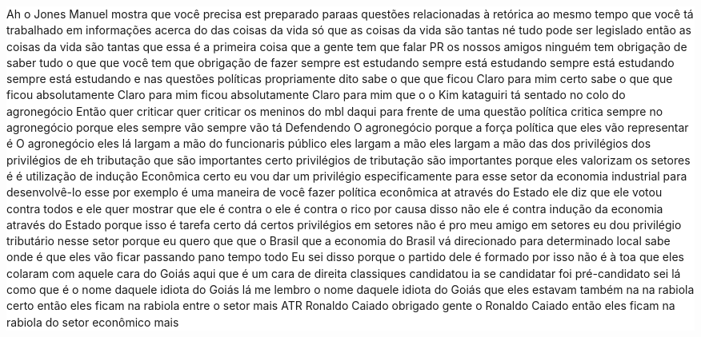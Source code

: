 Ah o Jones Manuel mostra que você
precisa est preparado paraas questões
relacionadas à retórica ao mesmo tempo
que você tá trabalhado em informações
acerca do das coisas da vida só que as
coisas da vida são tantas né tudo pode
ser legislado então as coisas da vida
são tantas que essa é a primeira coisa
que a gente tem que falar PR os nossos
amigos ninguém tem obrigação de saber
tudo o que que você tem que obrigação de
fazer sempre est estudando sempre está
estudando sempre está estudando sempre
está estudando e nas questões políticas
propriamente dito sabe o que que ficou
Claro para mim certo sabe o que que
ficou absolutamente Claro para
mim ficou absolutamente Claro para mim
que o o Kim kataguiri tá sentado no colo
do agronegócio Então quer criticar quer
criticar os meninos do mbl daqui para
frente de uma questão
política critica sempre no agronegócio
porque eles sempre vão sempre vão tá
Defendendo O agronegócio porque a força
política que eles vão representar é O
agronegócio eles lá largam a mão do
funcionaris público eles largam a mão
eles largam a mão das dos privilégios
dos privilégios de eh tributação que são
importantes certo privilégios de
tributação são importantes porque eles
valorizam os setores é é utilização de
indução Econômica certo eu vou dar um
privilégio especificamente para esse
setor da economia industrial para
desenvolvê-lo esse por exemplo é uma
maneira de você fazer política econômica
at através do Estado ele diz que ele
votou contra todos e ele quer mostrar
que ele é contra o ele é contra o rico
por causa disso não ele é contra indução
da economia através do Estado porque
isso é tarefa certo dá certos
privilégios em setores não é pro meu
amigo em setores eu dou privilégio
tributário nesse setor porque eu quero
que que o Brasil que a economia do
Brasil vá direcionado para determinado
local sabe onde é que eles vão ficar
passando pano tempo todo Eu sei disso
porque o partido dele é formado por isso
não é à toa que eles colaram com aquele
cara do Goiás aqui que é um cara de
direita
classiques candidatou ia se candidatar
foi pré-candidato sei lá como que é o
nome daquele idiota do Goiás lá me
lembro o nome daquele idiota do Goiás
que eles estavam também na na rabiola
certo então eles ficam na rabiola entre
o setor mais ATR Ronaldo Caiado obrigado
gente o Ronaldo Caiado então eles ficam
na rabiola do setor econômico mais